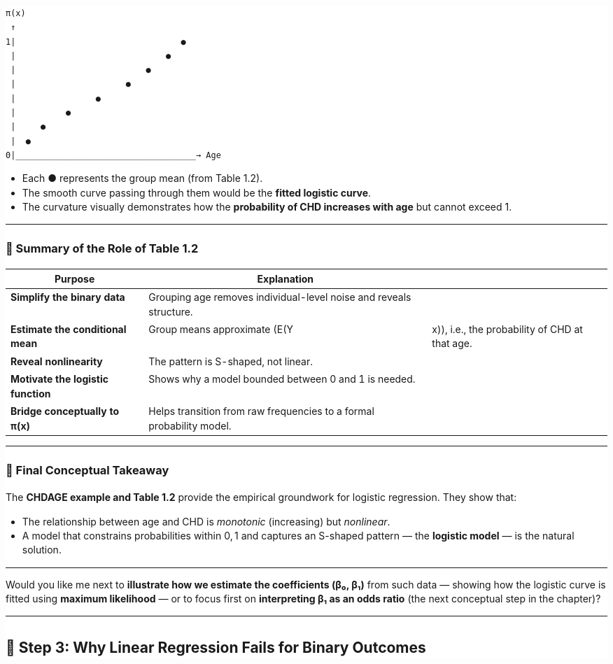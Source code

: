 ```
π(x)
 ↑
1|                                 ●
 |                              ●
 |                          ●
 |                      ●
 |                ●
 |          ●
 |     ●
 |  ●
0|____________________________________→ Age
```

* Each ● represents the group mean (from Table 1.2).
* The smooth curve passing through them would be the **fitted logistic curve**.
* The curvature visually demonstrates how the **probability of CHD increases with age** but cannot exceed 1.

---

### 🔹 Summary of the Role of Table 1.2

| Purpose                            | Explanation                                                          |                                                |
| ---------------------------------- | -------------------------------------------------------------------- | ---------------------------------------------- |
| **Simplify the binary data**       | Grouping age removes individual-level noise and reveals structure.   |                                                |
| **Estimate the conditional mean**  | Group means approximate (E(Y                                         | x)), i.e., the probability of CHD at that age. |
| **Reveal nonlinearity**            | The pattern is S-shaped, not linear.                                 |                                                |
| **Motivate the logistic function** | Shows why a model bounded between 0 and 1 is needed.                 |                                                |
| **Bridge conceptually to π(x)**    | Helps transition from raw frequencies to a formal probability model. |                                                |

---

### 🔹 Final Conceptual Takeaway

The **CHDAGE example and Table 1.2** provide the empirical groundwork for logistic regression.
They show that:

* The relationship between age and CHD is *monotonic* (increasing) but *nonlinear*.
* A model that constrains probabilities within $0, 1$ and captures an S-shaped pattern — the **logistic model** — is the natural solution.

---

Would you like me next to **illustrate how we estimate the coefficients (β₀, β₁)** from such data — showing how the logistic curve is fitted using **maximum likelihood** — or to focus first on **interpreting β₁ as an odds ratio** (the next conceptual step in the chapter)?

---

## 🔹 Step 3: Why Linear Regression Fails for Binary Outcomes

